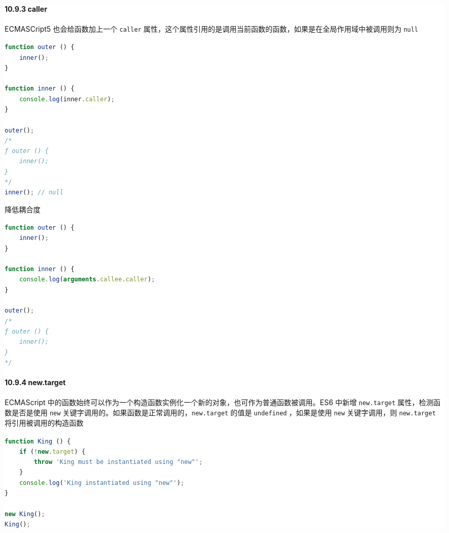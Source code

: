 #### 10.9.3 caller

ECMASCript5 也会给函数加上一个 `caller` 属性，这个属性引用的是调用当前函数的函数，如果是在全局作用域中被调用则为 `null` 

```javascript
function outer () {
    inner();
}

function inner () {
    console.log(inner.caller);
}

outer();
/*
ƒ outer () {
    inner();
}
*/
inner(); // null
```

降低耦合度

```javascript
function outer () {
    inner();
}

function inner () {
    console.log(arguments.callee.caller);
}

outer();
/*
ƒ outer () {
    inner();
}
*/
```

#### 10.9.4 new.target

ECMAScript 中的函数始终可以作为一个构造函数实例化一个新的对象，也可作为普通函数被调用。ES6 中新增 `new.target` 属性，检测函数是否是使用 `new` 关键字调用的。如果函数是正常调用的，`new.target` 的值是 `undefined` ，如果是使用 `new` 关键字调用，则 `new.target` 将引用被调用的构造函数

```javascript
function King () {
    if (!new.target) {
        throw 'King must be instantiated using "new"';
    }
    console.log('King instantiated using "new"');
}

new King();
King();
```
